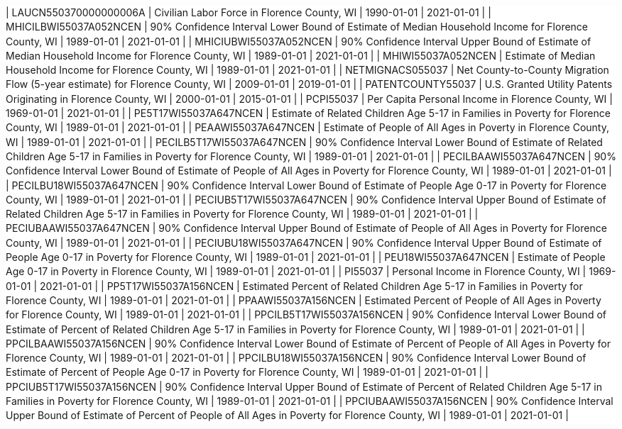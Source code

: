 | LAUCN550370000000006A     | Civilian Labor Force in Florence County, WI                                                                                                                                  | 1990-01-01          | 2021-01-01        |
| MHICILBWI55037A052NCEN    | 90% Confidence Interval Lower Bound of Estimate of Median Household Income for Florence County, WI                                                                           | 1989-01-01          | 2021-01-01        |
| MHICIUBWI55037A052NCEN    | 90% Confidence Interval Upper Bound of Estimate of Median Household Income for Florence County, WI                                                                           | 1989-01-01          | 2021-01-01        |
| MHIWI55037A052NCEN        | Estimate of Median Household Income for Florence County, WI                                                                                                                  | 1989-01-01          | 2021-01-01        |
| NETMIGNACS055037          | Net County-to-County Migration Flow (5-year estimate) for Florence County, WI                                                                                                | 2009-01-01          | 2019-01-01        |
| PATENTCOUNTY55037         | U.S. Granted Utility Patents Originating in Florence County, WI                                                                                                              | 2000-01-01          | 2015-01-01        |
| PCPI55037                 | Per Capita Personal Income in Florence County, WI                                                                                                                            | 1969-01-01          | 2021-01-01        |
| PE5T17WI55037A647NCEN     | Estimate of Related Children Age 5-17 in Families in Poverty for Florence County, WI                                                                                         | 1989-01-01          | 2021-01-01        |
| PEAAWI55037A647NCEN       | Estimate of People of All Ages in Poverty in Florence County, WI                                                                                                             | 1989-01-01          | 2021-01-01        |
| PECILB5T17WI55037A647NCEN | 90% Confidence Interval Lower Bound of Estimate of Related Children Age 5-17 in Families in Poverty for Florence County, WI                                                  | 1989-01-01          | 2021-01-01        |
| PECILBAAWI55037A647NCEN   | 90% Confidence Interval Lower Bound of Estimate of People of All Ages in Poverty for Florence County, WI                                                                     | 1989-01-01          | 2021-01-01        |
| PECILBU18WI55037A647NCEN  | 90% Confidence Interval Lower Bound of Estimate of People Age 0-17 in Poverty for Florence County, WI                                                                        | 1989-01-01          | 2021-01-01        |
| PECIUB5T17WI55037A647NCEN | 90% Confidence Interval Upper Bound of Estimate of Related Children Age 5-17 in Families in Poverty for Florence County, WI                                                  | 1989-01-01          | 2021-01-01        |
| PECIUBAAWI55037A647NCEN   | 90% Confidence Interval Upper Bound of Estimate of People of All Ages in Poverty for Florence County, WI                                                                     | 1989-01-01          | 2021-01-01        |
| PECIUBU18WI55037A647NCEN  | 90% Confidence Interval Upper Bound of Estimate of People Age 0-17 in Poverty for Florence County, WI                                                                        | 1989-01-01          | 2021-01-01        |
| PEU18WI55037A647NCEN      | Estimate of People Age 0-17 in Poverty in Florence County, WI                                                                                                                | 1989-01-01          | 2021-01-01        |
| PI55037                   | Personal Income in Florence County, WI                                                                                                                                       | 1969-01-01          | 2021-01-01        |
| PP5T17WI55037A156NCEN     | Estimated Percent of Related Children Age 5-17 in Families in Poverty for Florence County, WI                                                                                | 1989-01-01          | 2021-01-01        |
| PPAAWI55037A156NCEN       | Estimated Percent of People of All Ages in Poverty for Florence County, WI                                                                                                   | 1989-01-01          | 2021-01-01        |
| PPCILB5T17WI55037A156NCEN | 90% Confidence Interval Lower Bound of Estimate of Percent of Related Children Age 5-17 in Families in Poverty for Florence County, WI                                       | 1989-01-01          | 2021-01-01        |
| PPCILBAAWI55037A156NCEN   | 90% Confidence Interval Lower Bound of Estimate of Percent of People of All Ages in Poverty for Florence County, WI                                                          | 1989-01-01          | 2021-01-01        |
| PPCILBU18WI55037A156NCEN  | 90% Confidence Interval Lower Bound of Estimate of Percent of People Age 0-17 in Poverty for Florence County, WI                                                             | 1989-01-01          | 2021-01-01        |
| PPCIUB5T17WI55037A156NCEN | 90% Confidence Interval Upper Bound of Estimate of Percent of Related Children Age 5-17 in Families in Poverty for Florence County, WI                                       | 1989-01-01          | 2021-01-01        |
| PPCIUBAAWI55037A156NCEN   | 90% Confidence Interval Upper Bound of Estimate of Percent of People of All Ages in Poverty for Florence County, WI                                                          | 1989-01-01          | 2021-01-01        |